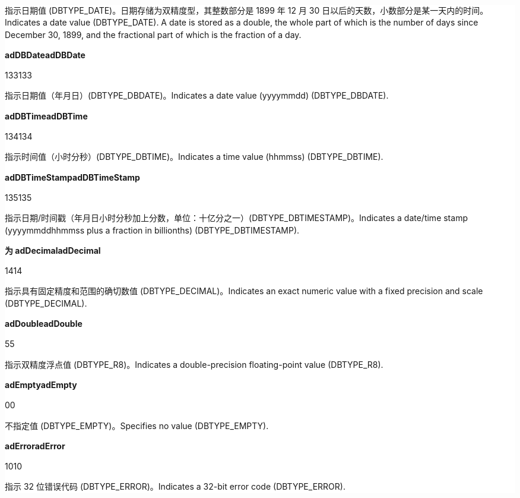 <td><p><span data-ttu-id="2bae5-p103">指示日期值 (DBTYPE_DATE)。日期存储为双精度型，其整数部分是 1899 年 12 月 30 日以后的天数，小数部分是某一天内的时间。</span><span class="sxs-lookup"><span data-stu-id="2bae5-p103">Indicates a date value (DBTYPE_DATE). A date is stored as a double, the whole part of which is the number of days since December 30, 1899, and the fractional part of which is the fraction of a day.</span></span></p></td>
</tr>
<tr class="even">
<td><p><span data-ttu-id="2bae5-141"><strong>adDBDate</strong></span><span class="sxs-lookup"><span data-stu-id="2bae5-141"><strong>adDBDate</strong></span></span></p></td>
<td><p><span data-ttu-id="2bae5-142">133</span><span class="sxs-lookup"><span data-stu-id="2bae5-142">133</span></span></p></td>
<td><p><span data-ttu-id="2bae5-143">指示日期值（年月日）(DBTYPE_DBDATE)。</span><span class="sxs-lookup"><span data-stu-id="2bae5-143">Indicates a date value (yyyymmdd) (DBTYPE_DBDATE).</span></span></p></td>
</tr>
<tr class="odd">
<td><p><span data-ttu-id="2bae5-144"><strong>adDBTime</strong></span><span class="sxs-lookup"><span data-stu-id="2bae5-144"><strong>adDBTime</strong></span></span></p></td>
<td><p><span data-ttu-id="2bae5-145">134</span><span class="sxs-lookup"><span data-stu-id="2bae5-145">134</span></span></p></td>
<td><p><span data-ttu-id="2bae5-146">指示时间值（小时分秒）(DBTYPE_DBTIME)。</span><span class="sxs-lookup"><span data-stu-id="2bae5-146">Indicates a time value (hhmmss) (DBTYPE_DBTIME).</span></span></p></td>
</tr>
<tr class="even">
<td><p><span data-ttu-id="2bae5-147"><strong>adDBTimeStamp</strong></span><span class="sxs-lookup"><span data-stu-id="2bae5-147"><strong>adDBTimeStamp</strong></span></span></p></td>
<td><p><span data-ttu-id="2bae5-148">135</span><span class="sxs-lookup"><span data-stu-id="2bae5-148">135</span></span></p></td>
<td><p><span data-ttu-id="2bae5-149">指示日期/时间戳（年月日小时分秒加上分数，单位：十亿分之一）(DBTYPE_DBTIMESTAMP)。</span><span class="sxs-lookup"><span data-stu-id="2bae5-149">Indicates a date/time stamp (yyyymmddhhmmss plus a fraction in billionths) (DBTYPE_DBTIMESTAMP).</span></span></p></td>
</tr>
<tr class="odd">
<td><p><span data-ttu-id="2bae5-150"><strong>为 adDecimal</strong></span><span class="sxs-lookup"><span data-stu-id="2bae5-150"><strong>adDecimal</strong></span></span></p></td>
<td><p><span data-ttu-id="2bae5-151">14</span><span class="sxs-lookup"><span data-stu-id="2bae5-151">14</span></span></p></td>
<td><p><span data-ttu-id="2bae5-152">指示具有固定精度和范围的确切数值 (DBTYPE_DECIMAL)。</span><span class="sxs-lookup"><span data-stu-id="2bae5-152">Indicates an exact numeric value with a fixed precision and scale (DBTYPE_DECIMAL).</span></span></p></td>
</tr>
<tr class="even">
<td><p><span data-ttu-id="2bae5-153"><strong>adDouble</strong></span><span class="sxs-lookup"><span data-stu-id="2bae5-153"><strong>adDouble</strong></span></span></p></td>
<td><p><span data-ttu-id="2bae5-154">5</span><span class="sxs-lookup"><span data-stu-id="2bae5-154">5</span></span></p></td>
<td><p><span data-ttu-id="2bae5-155">指示双精度浮点值 (DBTYPE_R8)。</span><span class="sxs-lookup"><span data-stu-id="2bae5-155">Indicates a double-precision floating-point value (DBTYPE_R8).</span></span></p></td>
</tr>
<tr class="odd">
<td><p><span data-ttu-id="2bae5-156"><strong>adEmpty</strong></span><span class="sxs-lookup"><span data-stu-id="2bae5-156"><strong>adEmpty</strong></span></span></p></td>
<td><p><span data-ttu-id="2bae5-157">0</span><span class="sxs-lookup"><span data-stu-id="2bae5-157">0</span></span></p></td>
<td><p><span data-ttu-id="2bae5-158">不指定值 (DBTYPE_EMPTY)。</span><span class="sxs-lookup"><span data-stu-id="2bae5-158">Specifies no value (DBTYPE_EMPTY).</span></span></p></td>
</tr>
<tr class="even">
<td><p><span data-ttu-id="2bae5-159"><strong>adError</strong></span><span class="sxs-lookup"><span data-stu-id="2bae5-159"><strong>adError</strong></span></span></p></td>
<td><p><span data-ttu-id="2bae5-160">10</span><span class="sxs-lookup"><span data-stu-id="2bae5-160">10</span></span></p></td>
<td><p><span data-ttu-id="2bae5-161">指示 32 位错误代码 (DBTYPE_ERROR)。</span><span class="sxs-lookup"><span data-stu-id="2bae5-161">Indicates a 32-bit error code (DBTYPE_ERROR).</span></span></p></td>
</tr>